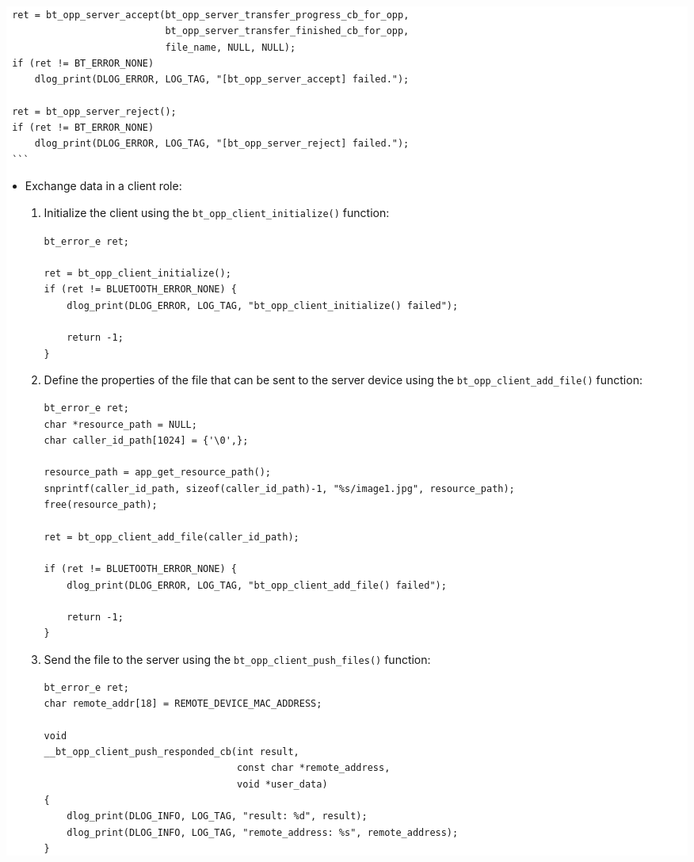      ret = bt_opp_server_accept(bt_opp_server_transfer_progress_cb_for_opp,
                                bt_opp_server_transfer_finished_cb_for_opp,
                                file_name, NULL, NULL);
     if (ret != BT_ERROR_NONE)
         dlog_print(DLOG_ERROR, LOG_TAG, "[bt_opp_server_accept] failed.");

     ret = bt_opp_server_reject();
     if (ret != BT_ERROR_NONE)
         dlog_print(DLOG_ERROR, LOG_TAG, "[bt_opp_server_reject] failed.");
     ```

- Exchange data in a client role:

  1. Initialize the client using the `bt_opp_client_initialize()` function:

     ```
     bt_error_e ret;

     ret = bt_opp_client_initialize();
     if (ret != BLUETOOTH_ERROR_NONE) {
         dlog_print(DLOG_ERROR, LOG_TAG, "bt_opp_client_initialize() failed");

         return -1;
     }
     ```

  2. Define the properties of the file that can be sent to the server device using the `bt_opp_client_add_file()` function:

     ```
     bt_error_e ret;
     char *resource_path = NULL;
     char caller_id_path[1024] = {'\0',};

     resource_path = app_get_resource_path();
     snprintf(caller_id_path, sizeof(caller_id_path)-1, "%s/image1.jpg", resource_path);
     free(resource_path);

     ret = bt_opp_client_add_file(caller_id_path);

     if (ret != BLUETOOTH_ERROR_NONE) {
         dlog_print(DLOG_ERROR, LOG_TAG, "bt_opp_client_add_file() failed");

         return -1;
     }
     ```

  3. Send the file to the server using the `bt_opp_client_push_files()` function:

     ```
     bt_error_e ret;
     char remote_addr[18] = REMOTE_DEVICE_MAC_ADDRESS;

     void
     __bt_opp_client_push_responded_cb(int result,
                                       const char *remote_address,
                                       void *user_data)
     {
         dlog_print(DLOG_INFO, LOG_TAG, "result: %d", result);
         dlog_print(DLOG_INFO, LOG_TAG, "remote_address: %s", remote_address);
     }
